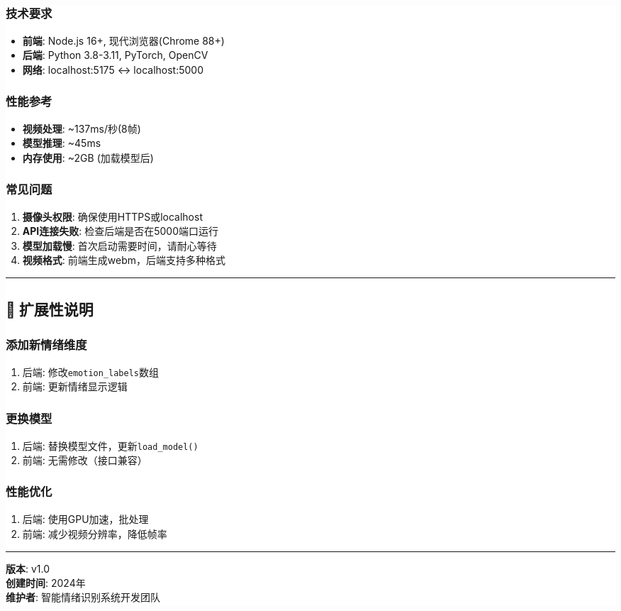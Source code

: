 ### 技术要求
- **前端**: Node.js 16+, 现代浏览器(Chrome 88+)
- **后端**: Python 3.8-3.11, PyTorch, OpenCV
- **网络**: localhost:5175 ↔ localhost:5000

### 性能参考
- **视频处理**: ~137ms/秒(8帧)
- **模型推理**: ~45ms
- **内存使用**: ~2GB (加载模型后)

### 常见问题
1. **摄像头权限**: 确保使用HTTPS或localhost
2. **API连接失败**: 检查后端是否在5000端口运行
3. **模型加载慢**: 首次启动需要时间，请耐心等待
4. **视频格式**: 前端生成webm，后端支持多种格式

---

## 🔄 扩展性说明

### 添加新情绪维度
1. 后端: 修改`emotion_labels`数组
2. 前端: 更新情绪显示逻辑

### 更换模型
1. 后端: 替换模型文件，更新`load_model()`
2. 前端: 无需修改（接口兼容）

### 性能优化
1. 后端: 使用GPU加速，批处理
2. 前端: 减少视频分辨率，降低帧率

---

**版本**: v1.0  
**创建时间**: 2024年  
**维护者**: 智能情绪识别系统开发团队 